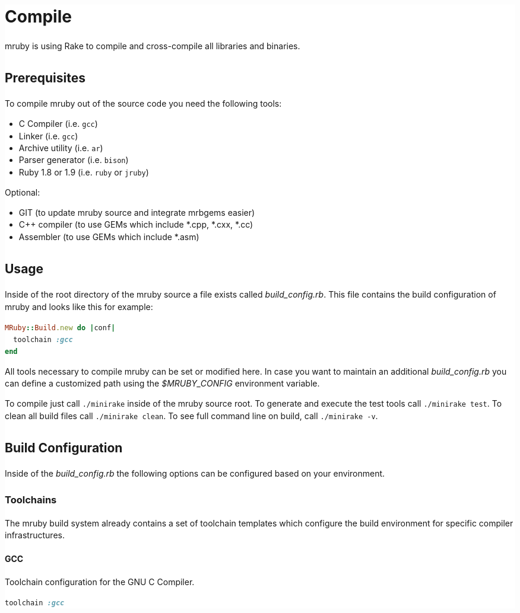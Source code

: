 # Compile

mruby is using Rake to compile and cross-compile all libraries and
binaries.

## Prerequisites

To compile mruby out of the source code you need the following tools:
* C Compiler (i.e. ```gcc```)
* Linker (i.e. ```gcc```)
* Archive utility (i.e. ```ar```)
* Parser generator (i.e. ```bison```)
* Ruby 1.8 or 1.9 (i.e. ```ruby``` or ```jruby```)

Optional:
* GIT (to update mruby source and integrate mrbgems easier)
* C++ compiler (to use GEMs which include \*.cpp, \*.cxx, \*.cc)
* Assembler (to use GEMs which include \*.asm)

## Usage

Inside of the root directory of the mruby source a file exists
called *build_config.rb*. This file contains the build configuration
of mruby and looks like this for example:
```ruby
MRuby::Build.new do |conf|
  toolchain :gcc
end
```

All tools necessary to compile mruby can be set or modified here. In case
you want to maintain an additional *build_config.rb* you can define a
customized path using the *$MRUBY_CONFIG* environment variable.

To compile just call ```./minirake``` inside of the mruby source root. To
generate and execute the test tools call ```./minirake test```. To clean
all build files call ```./minirake clean```. To see full command line on
build, call ```./minirake -v```.

## Build Configuration

Inside of the *build_config.rb* the following options can be configured
based on your environment.

### Toolchains

The mruby build system already contains a set of toolchain templates which
configure the build environment for specific compiler infrastructures.

#### GCC

Toolchain configuration for the GNU C Compiler.
```ruby
toolchain :gcc
```
